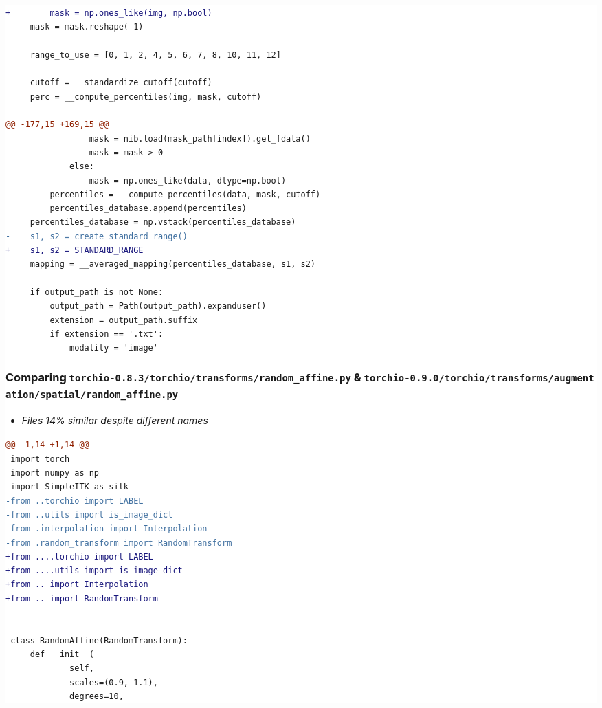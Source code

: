 ```diff
+        mask = np.ones_like(img, np.bool)
     mask = mask.reshape(-1)
 
     range_to_use = [0, 1, 2, 4, 5, 6, 7, 8, 10, 11, 12]
 
     cutoff = __standardize_cutoff(cutoff)
     perc = __compute_percentiles(img, mask, cutoff)
 
@@ -177,15 +169,15 @@
                 mask = nib.load(mask_path[index]).get_fdata()
                 mask = mask > 0
             else:
                 mask = np.ones_like(data, dtype=np.bool)
         percentiles = __compute_percentiles(data, mask, cutoff)
         percentiles_database.append(percentiles)
     percentiles_database = np.vstack(percentiles_database)
-    s1, s2 = create_standard_range()
+    s1, s2 = STANDARD_RANGE
     mapping = __averaged_mapping(percentiles_database, s1, s2)
 
     if output_path is not None:
         output_path = Path(output_path).expanduser()
         extension = output_path.suffix
         if extension == '.txt':
             modality = 'image'
```

### Comparing `torchio-0.8.3/torchio/transforms/random_affine.py` & `torchio-0.9.0/torchio/transforms/augmentation/spatial/random_affine.py`

 * *Files 14% similar despite different names*

```diff
@@ -1,14 +1,14 @@
 import torch
 import numpy as np
 import SimpleITK as sitk
-from ..torchio import LABEL
-from ..utils import is_image_dict
-from .interpolation import Interpolation
-from .random_transform import RandomTransform
+from ....torchio import LABEL
+from ....utils import is_image_dict
+from .. import Interpolation
+from .. import RandomTransform
 
 
 class RandomAffine(RandomTransform):
     def __init__(
             self,
             scales=(0.9, 1.1),
             degrees=10,
```
